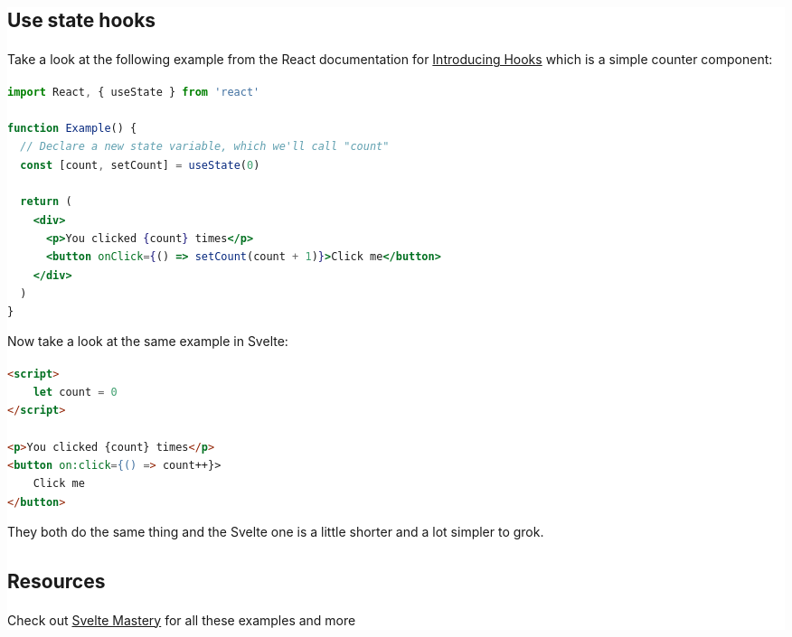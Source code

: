 ## Use state hooks

Take a look at the following example from the React documentation for
[Introducing Hooks] which is a simple counter component:

```jsx
import React, { useState } from 'react'

function Example() {
  // Declare a new state variable, which we'll call "count"
  const [count, setCount] = useState(0)

  return (
    <div>
      <p>You clicked {count} times</p>
      <button onClick={() => setCount(count + 1)}>Click me</button>
    </div>
  )
}
```

Now take a look at the same example in Svelte:

```html
<script>
	let count = 0
</script>

<p>You clicked {count} times</p>
<button on:click={() => count++}>
	Click me
</button>
```

They both do the same thing and the Svelte one is a little shorter and
a lot simpler to grok.

## Resources

Check out [Svelte Mastery] for all these examples and more

[interactive tutorials]: https://svelte.dev/tutorial/basics
[svelte mastery]:
  https://www.youtube.com/channel/UCg6SQd5jnWo5Y70rZD9SQFA
[svelte.dev titorial site]:
  https://svelte.dev/tutorial/reactive-declarations
[introducing hooks]: https://reactjs.org/docs/hooks-intro.html
